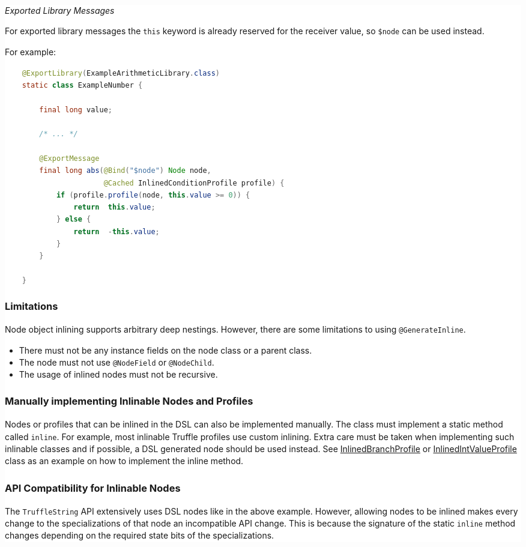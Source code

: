 _Exported Library Messages_

For exported library messages the `this` keyword is already reserved for the receiver value, so `$node` can be used instead.

For example:

```java
    @ExportLibrary(ExampleArithmeticLibrary.class)
    static class ExampleNumber {
        
        final long value;
        
        /* ... */ 

        @ExportMessage
        final long abs(@Bind("$node") Node node,
                       @Cached InlinedConditionProfile profile) {
            if (profile.profile(node, this.value >= 0)) {
                return  this.value;
            } else {
                return  -this.value;
            }
        }

    }
```



### Limitations

Node object inlining supports arbitrary deep nestings. However, there are some limitations to using `@GenerateInline`.

* There must not be any instance fields on the node class or a parent class.
* The node must not use `@NodeField` or `@NodeChild`. 
* The usage of inlined nodes must not be recursive.

### Manually implementing Inlinable Nodes and Profiles

Nodes or profiles that can be inlined in the DSL can also be implemented manually.
The class must implement a static method called `inline`. 
For example, most inlinable Truffle profiles use custom inlining.
Extra care must be taken when implementing such inlinable classes and if possible, a DSL generated node should be used instead.
See [InlinedBranchProfile](https://github.com/oracle/graal/blob/master/truffle/src/com.oracle.truffle.api.profiles/src/com/oracle/truffle/api/profiles/InlinedBranchProfile.java) or [InlinedIntValueProfile](https://github.com/oracle/graal/blob/master/truffle/src/com.oracle.truffle.api.profiles/src/com/oracle/truffle/api/profiles/InlinedIntValueProfile.java) class as an example on how to implement the inline method.

### API Compatibility for Inlinable Nodes

The `TruffleString` API extensively uses DSL nodes like in the above example.
However, allowing nodes to be inlined makes every change to the specializations of that node an incompatible API change.
This is because the signature of the static `inline` method changes depending on the required state bits of the specializations.
